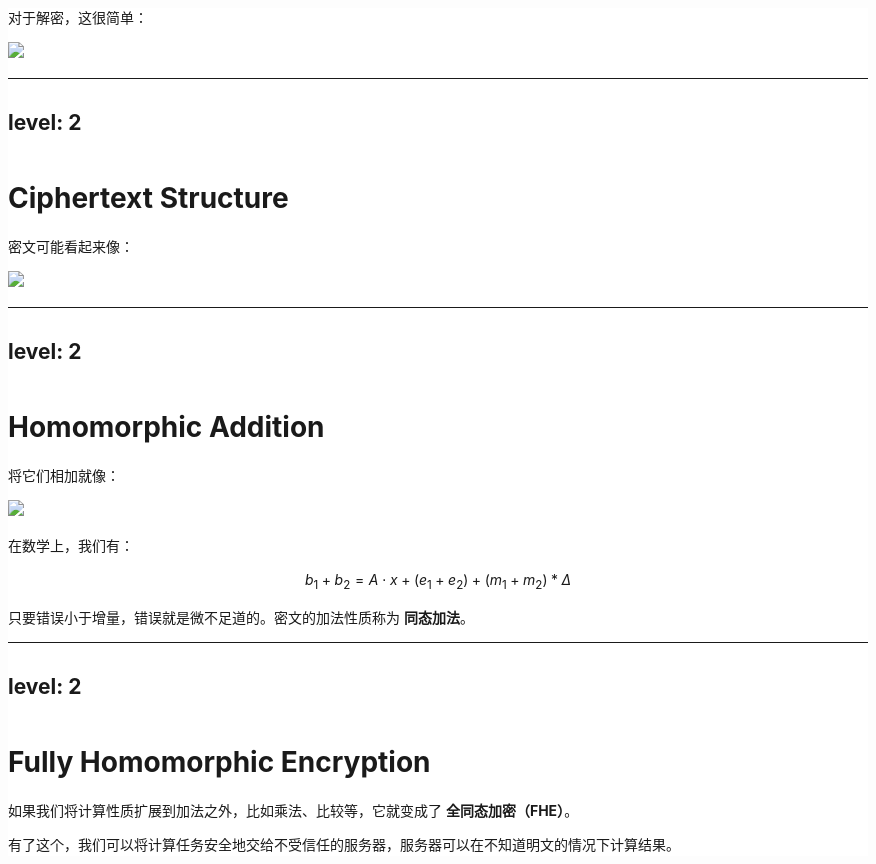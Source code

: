 对于解密，这很简单：

<img src="https://cdn.prod.website-files.com/622ef9de9152c97467eac748/6734ce8356f7618c99eca314_626bf01306ae64175cdc611a_GLWE_decryption.png" class="w-96 mx-auto">

---
level: 2
---
# Ciphertext Structure

密文可能看起来像：

<img src="https://cdn.prod.website-files.com/622ef9de9152c97467eac748/6734ce8356f7618c99eca2f9_626bf08f2e754fa2b3537f09_GLWE_encoding_coefficient.png" class="w-96 mx-auto">

---
level: 2
---
# Homomorphic Addition

将它们相加就像：

<img src="https://cdn.prod.website-files.com/622ef9de9152c97467eac748/62754a57b2e64bf8df5c8b47_LWE_encode_msb_ADD.png" class="w-96 mx-auto">

在数学上，我们有：

$$
    b_1 + b_2 = A \cdot x + (e_1 + e_2) + (m_1 + m_2) * \Delta
$$

<v-click>

只要错误小于增量，错误就是微不足道的。密文的加法性质称为 **同态加法**。

</v-click>

---
level: 2
---
# Fully Homomorphic Encryption

<v-click>

如果我们将计算性质扩展到加法之外，比如乘法、比较等，它就变成了 **全同态加密（FHE）**。

</v-click>

<v-click>

有了这个，我们可以将计算任务安全地交给不受信任的服务器，服务器可以在不知道明文的情况下计算结果。

</v-click>

<v-click>
